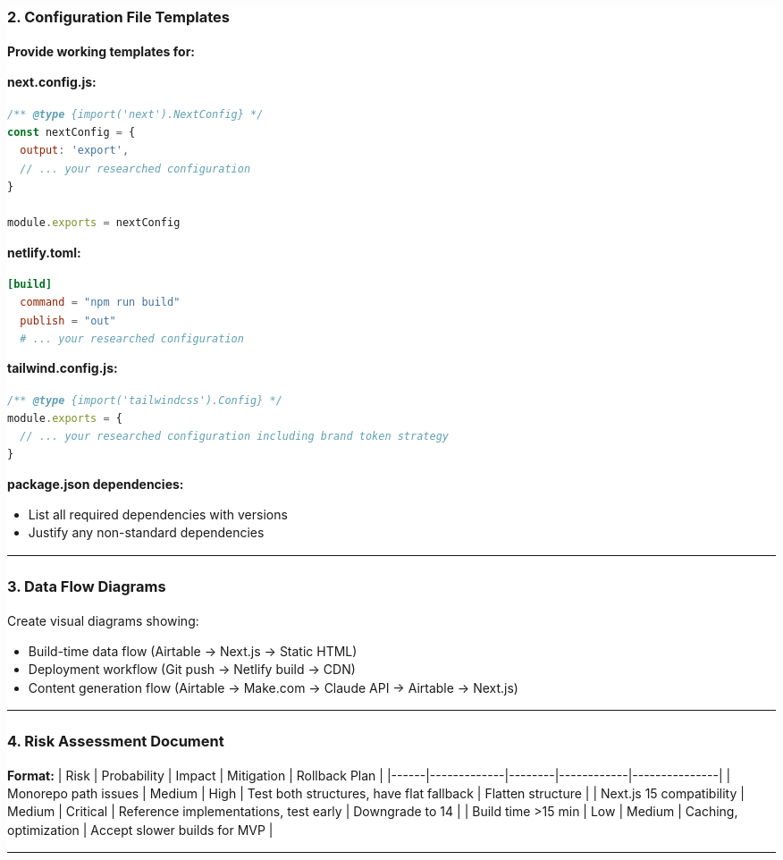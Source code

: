 ### 2. Configuration File Templates

**Provide working templates for:**

**next.config.js:**
```javascript
/** @type {import('next').NextConfig} */
const nextConfig = {
  output: 'export',
  // ... your researched configuration
}

module.exports = nextConfig
```

**netlify.toml:**
```toml
[build]
  command = "npm run build"
  publish = "out"
  # ... your researched configuration
```

**tailwind.config.js:**
```javascript
/** @type {import('tailwindcss').Config} */
module.exports = {
  // ... your researched configuration including brand token strategy
}
```

**package.json dependencies:**
- List all required dependencies with versions
- Justify any non-standard dependencies

---

### 3. Data Flow Diagrams

Create visual diagrams showing:
- Build-time data flow (Airtable → Next.js → Static HTML)
- Deployment workflow (Git push → Netlify build → CDN)
- Content generation flow (Airtable → Make.com → Claude API → Airtable → Next.js)

---

### 4. Risk Assessment Document

**Format:**
| Risk | Probability | Impact | Mitigation | Rollback Plan |
|------|-------------|--------|------------|---------------|
| Monorepo path issues | Medium | High | Test both structures, have flat fallback | Flatten structure |
| Next.js 15 compatibility | Medium | Critical | Reference implementations, test early | Downgrade to 14 |
| Build time >15 min | Low | Medium | Caching, optimization | Accept slower builds for MVP |

---